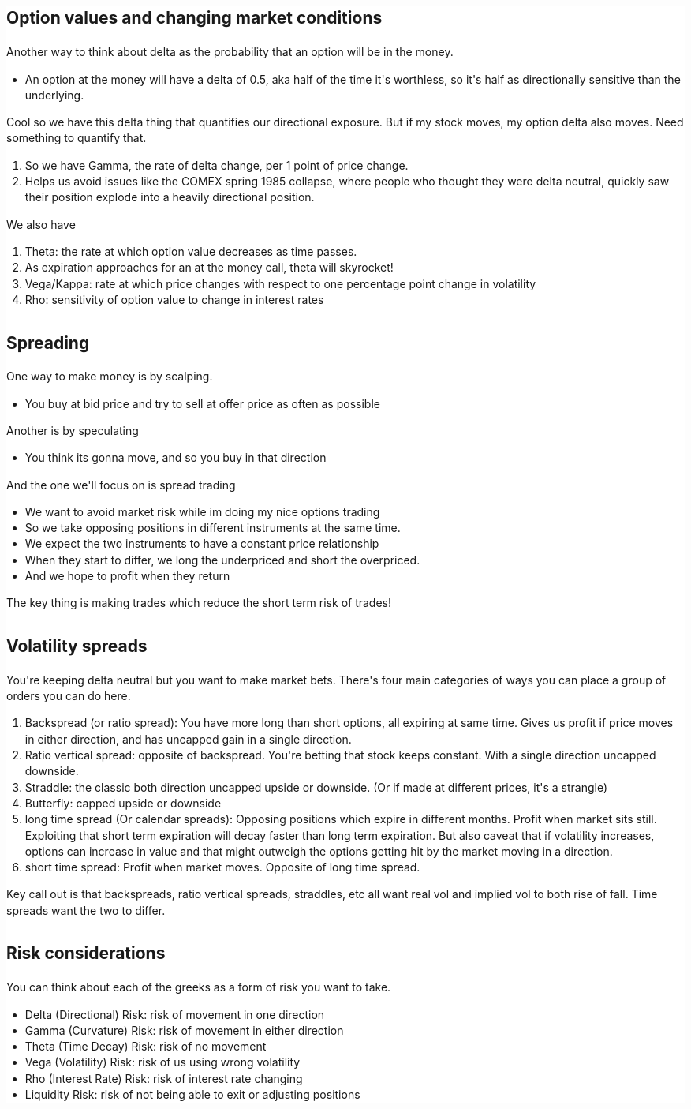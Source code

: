 ## Option values and changing market conditions
Another way to think about delta as the probability that an option will be in the money.
- An option at the money will have a delta of 0.5, aka half of the time it's worthless, so it's half as directionally sensitive than the underlying.

Cool so we have this delta thing that quantifies our directional exposure. But if my stock moves, my option delta also moves. Need something to quantify that.
1. So we have Gamma, the rate of delta change, per 1 point of price change.
2. Helps us avoid issues like the COMEX spring 1985 collapse, where people who thought they were delta neutral, quickly saw their position explode into a heavily directional position.

We also have
1. Theta: the rate at which option value decreases as time passes.
2. As expiration approaches for an at the money call, theta will skyrocket!
3. Vega/Kappa: rate at which price changes with respect to one percentage point change in volatility
4. Rho: sensitivity of option value to change in interest rates

## Spreading
One way to make money is by scalping.
- You buy at bid price and try to sell at offer price as often as possible

Another is by speculating
- You think its gonna move, and so you buy in that direction

And the one we'll focus on is spread trading
- We want to avoid market risk while im doing my nice options trading
- So we take opposing positions in different instruments at the same time.
- We expect the two instruments to have a constant price relationship
- When they start to differ, we long the underpriced and short the overpriced.
- And we hope to profit when they return

The key thing is making trades which reduce the short term risk of trades!
## Volatility spreads
You're keeping delta neutral but you want to make market bets. There's four main categories of ways you can place a group of orders you can do here.
1. Backspread (or ratio spread): You have more long than short options, all expiring at same time. Gives us profit if price moves in either direction, and has uncapped gain in a single direction.
2. Ratio vertical spread: opposite of backspread. You're betting that stock keeps constant. With a single direction uncapped downside.
3. Straddle: the classic both direction uncapped upside or downside. (Or if made at different prices, it's a strangle)
4. Butterfly: capped upside or downside
5. long time spread (Or calendar spreads): Opposing positions which expire in different months. Profit when market sits still. Exploiting that short term expiration will decay faster than long term expiration. But also caveat that if volatility increases, options can increase in value and that might outweigh the options getting hit by the market moving in a direction. 
6. short time spread: Profit when market moves. Opposite of long time spread.

Key call out is that backspreads, ratio vertical spreads, straddles, etc all want real vol and implied vol to both rise of fall. Time spreads want the two to differ.
## Risk considerations
You can think about each of the greeks as a form of risk you want to take.
- Delta (Directional) Risk: risk of movement in one direction
- Gamma (Curvature) Risk: risk of movement in either direction
- Theta (Time Decay) Risk: risk of no movement
- Vega (Volatility) Risk: risk of us using wrong volatility
- Rho (Interest Rate) Risk: risk of interest rate changing
- Liquidity Risk: risk of not being able to exit or adjusting positions
